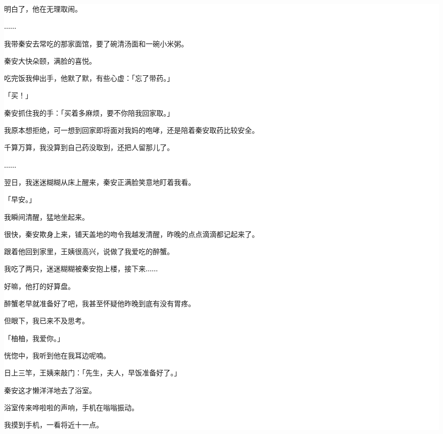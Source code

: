 明白了，他在无理取闹。


……


我带秦安去常吃的那家面馆，要了碗清汤面和一碗小米粥。


秦安大快朵颐，满脸的喜悦。


吃完饭我伸出手，他默了默，有些心虚：「忘了带药。」


「买！」


秦安抓住我的手：「买着多麻烦，要不你陪我回家取。」


我原本想拒绝，可一想到回家即将面对我妈的咆哮，还是陪着秦安取药比较安全。


千算万算，我没算到自己药没取到，还把人留那儿了。


……


翌日，我迷迷糊糊从床上醒来，秦安正满脸笑意地盯着我看。


「早安。」


我瞬间清醒，猛地坐起来。


很快，秦安欺身上来，铺天盖地的吻令我越发清醒，昨晚的点点滴滴都记起来了。


跟着他回到家里，王姨很高兴，说做了我爱吃的醉蟹。


我吃了两只，迷迷糊糊被秦安抱上楼，接下来……


好嘛，他打的好算盘。


醉蟹老早就准备好了吧，我甚至怀疑他昨晚到底有没有胃疼。


但眼下，我已来不及思考。


「柚柚，我爱你。」


恍惚中，我听到他在我耳边呢喃。


日上三竿，王姨来敲门：「先生，夫人，早饭准备好了。」


秦安这才懒洋洋地去了浴室。


浴室传来哗啦啦的声响，手机在嗡嗡振动。


我摸到手机，一看将近十一点。
